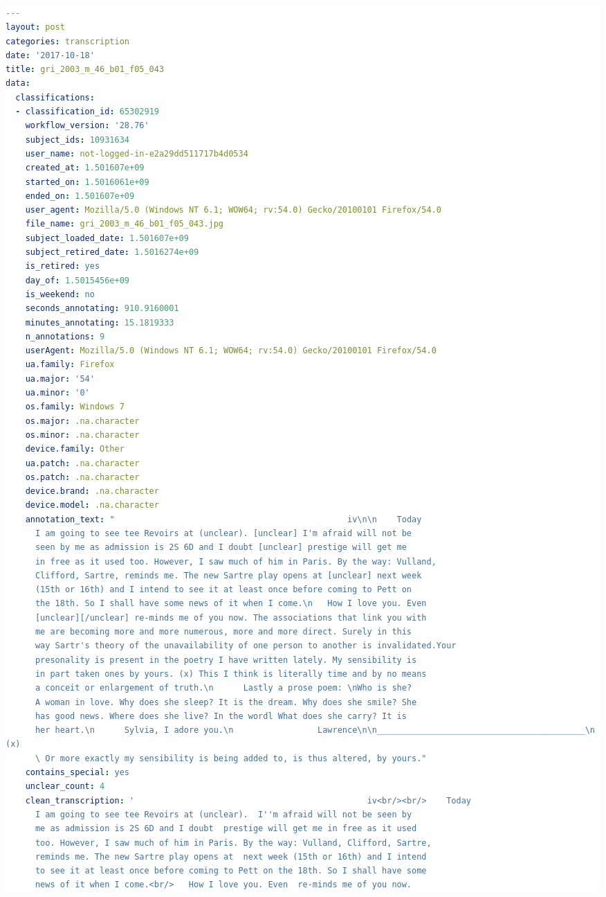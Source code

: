 ```yaml
---
layout: post
categories: transcription
date: '2017-10-18'
title: gri_2003_m_46_b01_f05_043
data:
  classifications:
  - classification_id: 65302919
    workflow_version: '28.76'
    subject_ids: 10931634
    user_name: not-logged-in-e2a29dd511717b4d0534
    created_at: 1.501607e+09
    started_on: 1.5016061e+09
    ended_on: 1.501607e+09
    user_agent: Mozilla/5.0 (Windows NT 6.1; WOW64; rv:54.0) Gecko/20100101 Firefox/54.0
    file_name: gri_2003_m_46_b01_f05_043.jpg
    subject_loaded_date: 1.501607e+09
    subject_retired_date: 1.5016274e+09
    is_retired: yes
    day_of: 1.5015456e+09
    is_weekend: no
    seconds_annotating: 910.9160001
    minutes_annotating: 15.1819333
    n_annotations: 9
    userAgent: Mozilla/5.0 (Windows NT 6.1; WOW64; rv:54.0) Gecko/20100101 Firefox/54.0
    ua.family: Firefox
    ua.major: '54'
    ua.minor: '0'
    os.family: Windows 7
    os.major: .na.character
    os.minor: .na.character
    device.family: Other
    ua.patch: .na.character
    os.patch: .na.character
    device.brand: .na.character
    device.model: .na.character
    annotation_text: "                                               iv\n\n    Today
      I am going to see tee Revoirs at (unclear). [unclear] I'm afraid will not be
      seen by me as admission is 2S 6D and I doubt [unclear] prestige will get me
      in free as it used too. However, I saw much of him in Paris. By the way: Vulland,
      Clifford, Sartre, reminds me. The new Sartre play opens at [unclear] next week
      (15th or 16th) and I intend to see it at least once before coming to Pett on
      the 18th. So I shall have some news of it when I come.\n   How I love you. Even
      [unclear][/unclear] re-minds me of you now. The associations that link you with
      me are becoming more and more numerous, more and more direct. Surely in this
      way Sartr's theory of the unavailability of one person to another is invalidated.Your
      presonality is present in the poetry I have written lately. My sensibility is
      in part taken ones by yours. (x) This I think is literally time and by no means
      a conceit or enlargement of truth.\n      Lastly a prose poem: \nWho is she?
      A woman in love. Why does she sleep? It is the dream. Why does she smile? She
      has good news. Where does she live? In the wordl What does she carry? It is
      her heart.\n      Sylvia, I adore you.\n                 Lawrence\n\n__________________________________________\n(x)
      \ Or more exactly my sensibility is being added to, is thus altered, by yours."
    contains_special: yes
    unclear_count: 4
    clean_transcription: '                                               iv<br/><br/>    Today
      I am going to see tee Revoirs at (unclear).  I''m afraid will not be seen by
      me as admission is 2S 6D and I doubt  prestige will get me in free as it used
      too. However, I saw much of him in Paris. By the way: Vulland, Clifford, Sartre,
      reminds me. The new Sartre play opens at  next week (15th or 16th) and I intend
      to see it at least once before coming to Pett on the 18th. So I shall have some
      news of it when I come.<br/>   How I love you. Even  re-minds me of you now.
```